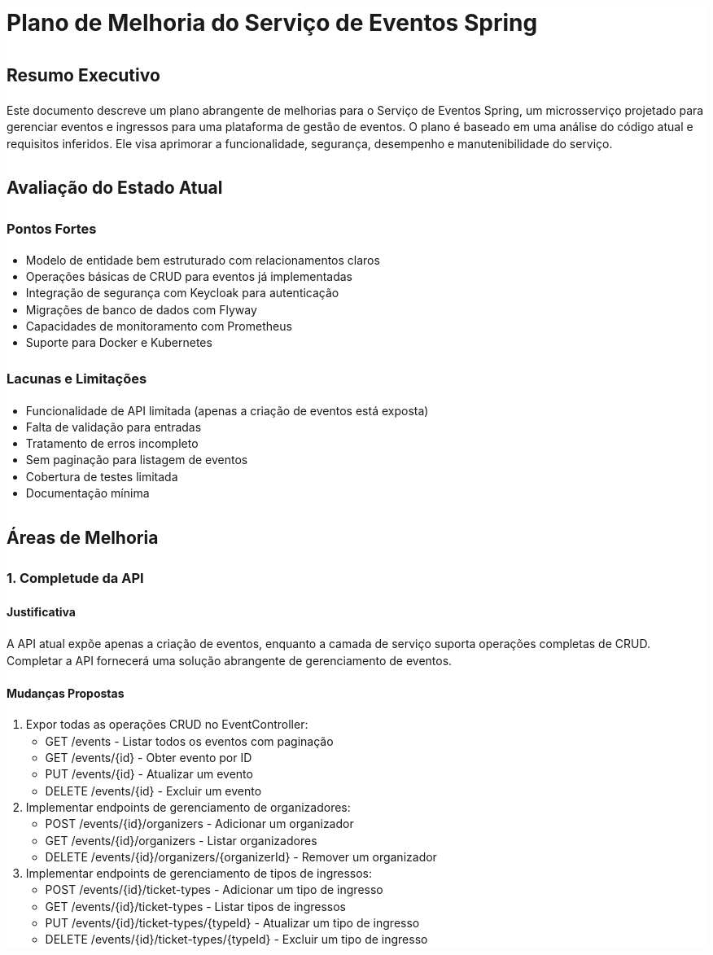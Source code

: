 # Plano de Melhoria do Serviço de Eventos Spring

## Resumo Executivo

Este documento descreve um plano abrangente de melhorias para o Serviço de Eventos Spring, um microsserviço projetado para gerenciar eventos e ingressos para uma plataforma de gestão de eventos. O plano é baseado em uma análise do código atual e requisitos inferidos. Ele visa aprimorar a funcionalidade, segurança, desempenho e manutenibilidade do serviço.

## Avaliação do Estado Atual

### Pontos Fortes
- Modelo de entidade bem estruturado com relacionamentos claros
- Operações básicas de CRUD para eventos já implementadas
- Integração de segurança com Keycloak para autenticação
- Migrações de banco de dados com Flyway
- Capacidades de monitoramento com Prometheus
- Suporte para Docker e Kubernetes

### Lacunas e Limitações
- Funcionalidade de API limitada (apenas a criação de eventos está exposta)
- Falta de validação para entradas
- Tratamento de erros incompleto
- Sem paginação para listagem de eventos
- Cobertura de testes limitada
- Documentação mínima

## Áreas de Melhoria

### 1. Completude da API

#### Justificativa
A API atual expõe apenas a criação de eventos, enquanto a camada de serviço suporta operações completas de CRUD. Completar a API fornecerá uma solução abrangente de gerenciamento de eventos.

#### Mudanças Propostas
1. Expor todas as operações CRUD no EventController:
   - GET /events - Listar todos os eventos com paginação
   - GET /events/{id} - Obter evento por ID
   - PUT /events/{id} - Atualizar um evento
   - DELETE /events/{id} - Excluir um evento
2. Implementar endpoints de gerenciamento de organizadores:
   - POST /events/{id}/organizers - Adicionar um organizador
   - GET /events/{id}/organizers - Listar organizadores
   - DELETE /events/{id}/organizers/{organizerId} - Remover um organizador
3. Implementar endpoints de gerenciamento de tipos de ingressos:
   - POST /events/{id}/ticket-types - Adicionar um tipo de ingresso
   - GET /events/{id}/ticket-types - Listar tipos de ingressos
   - PUT /events/{id}/ticket-types/{typeId} - Atualizar um tipo de ingresso
   - DELETE /events/{id}/ticket-types/{typeId} - Excluir um tipo de ingresso
